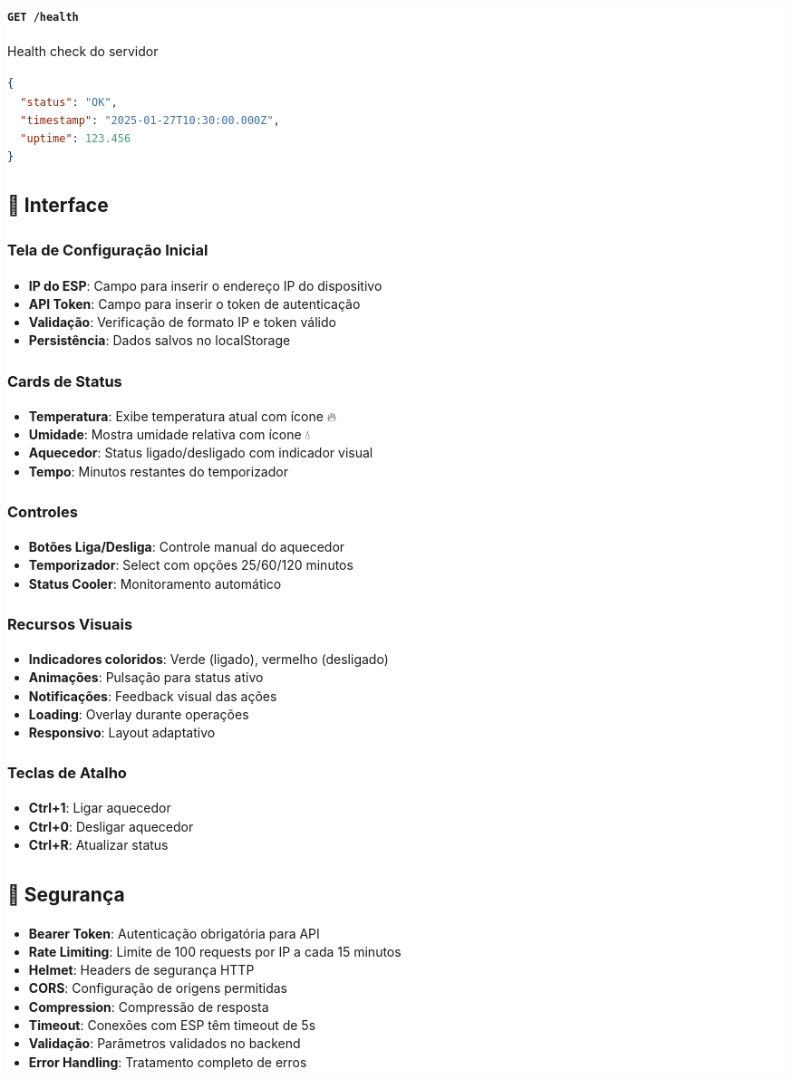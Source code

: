 #### `GET /health`
Health check do servidor
```json
{
  "status": "OK",
  "timestamp": "2025-01-27T10:30:00.000Z",
  "uptime": 123.456
}
```

## 🎨 Interface

### Tela de Configuração Inicial
- **IP do ESP**: Campo para inserir o endereço IP do dispositivo
- **API Token**: Campo para inserir o token de autenticação
- **Validação**: Verificação de formato IP e token válido
- **Persistência**: Dados salvos no localStorage

### Cards de Status
- **Temperatura**: Exibe temperatura atual com ícone 🔥
- **Umidade**: Mostra umidade relativa com ícone 💧  
- **Aquecedor**: Status ligado/desligado com indicador visual
- **Tempo**: Minutos restantes do temporizador

### Controles
- **Botões Liga/Desliga**: Controle manual do aquecedor
- **Temporizador**: Select com opções 25/60/120 minutos
- **Status Cooler**: Monitoramento automático

### Recursos Visuais
- **Indicadores coloridos**: Verde (ligado), vermelho (desligado)
- **Animações**: Pulsação para status ativo
- **Notificações**: Feedback visual das ações
- **Loading**: Overlay durante operações
- **Responsivo**: Layout adaptativo

### Teclas de Atalho
- **Ctrl+1**: Ligar aquecedor
- **Ctrl+0**: Desligar aquecedor
- **Ctrl+R**: Atualizar status

## 🔐 Segurança

- **Bearer Token**: Autenticação obrigatória para API
- **Rate Limiting**: Limite de 100 requests por IP a cada 15 minutos
- **Helmet**: Headers de segurança HTTP
- **CORS**: Configuração de origens permitidas
- **Compression**: Compressão de resposta
- **Timeout**: Conexões com ESP têm timeout de 5s
- **Validação**: Parâmetros validados no backend
- **Error Handling**: Tratamento completo de erros
